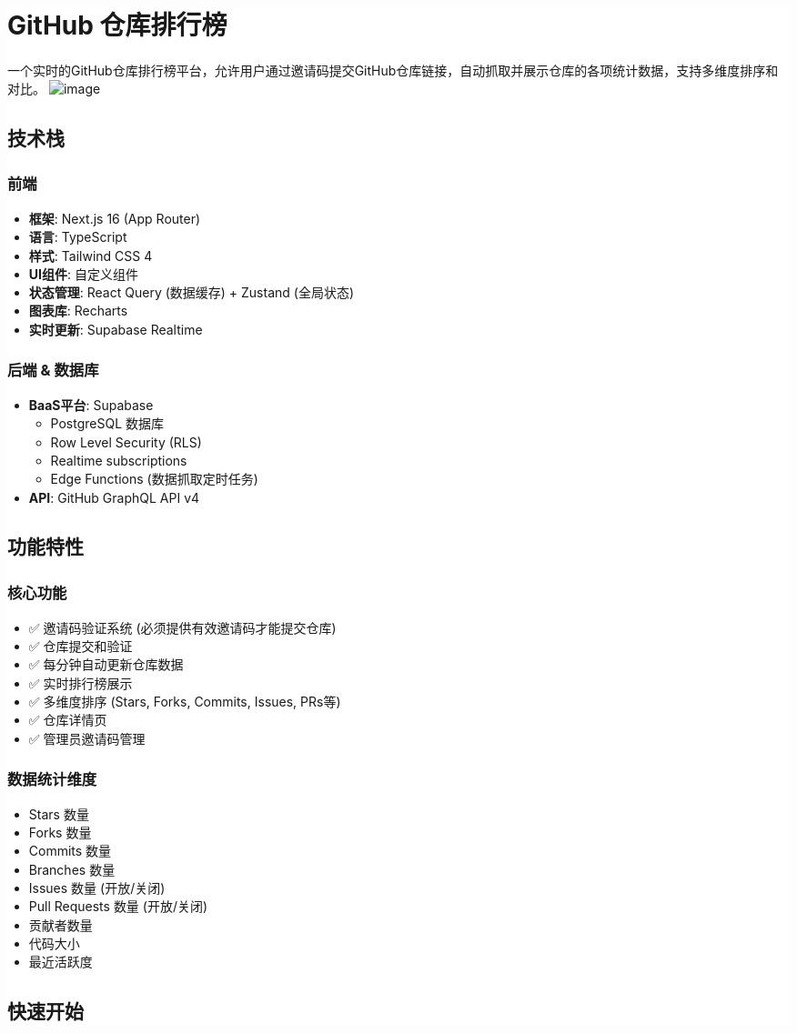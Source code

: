 # GitHub 仓库排行榜

一个实时的GitHub仓库排行榜平台，允许用户通过邀请码提交GitHub仓库链接，自动抓取并展示仓库的各项统计数据，支持多维度排序和对比。
<img width="4218" height="2082" alt="image" src="https://github.com/user-attachments/assets/81d6da81-dfec-4155-b490-e9d730fccdb5" />

## 技术栈

### 前端
- **框架**: Next.js 16 (App Router)
- **语言**: TypeScript
- **样式**: Tailwind CSS 4
- **UI组件**: 自定义组件
- **状态管理**: React Query (数据缓存) + Zustand (全局状态)
- **图表库**: Recharts
- **实时更新**: Supabase Realtime

### 后端 & 数据库
- **BaaS平台**: Supabase
  - PostgreSQL 数据库
  - Row Level Security (RLS)
  - Realtime subscriptions
  - Edge Functions (数据抓取定时任务)
- **API**: GitHub GraphQL API v4

## 功能特性

### 核心功能
- ✅ 邀请码验证系统 (必须提供有效邀请码才能提交仓库)
- ✅ 仓库提交和验证
- ✅ 每分钟自动更新仓库数据
- ✅ 实时排行榜展示
- ✅ 多维度排序 (Stars, Forks, Commits, Issues, PRs等)
- ✅ 仓库详情页
- ✅ 管理员邀请码管理

### 数据统计维度
- Stars 数量
- Forks 数量
- Commits 数量
- Branches 数量
- Issues 数量 (开放/关闭)
- Pull Requests 数量 (开放/关闭)
- 贡献者数量
- 代码大小
- 最近活跃度

## 快速开始
